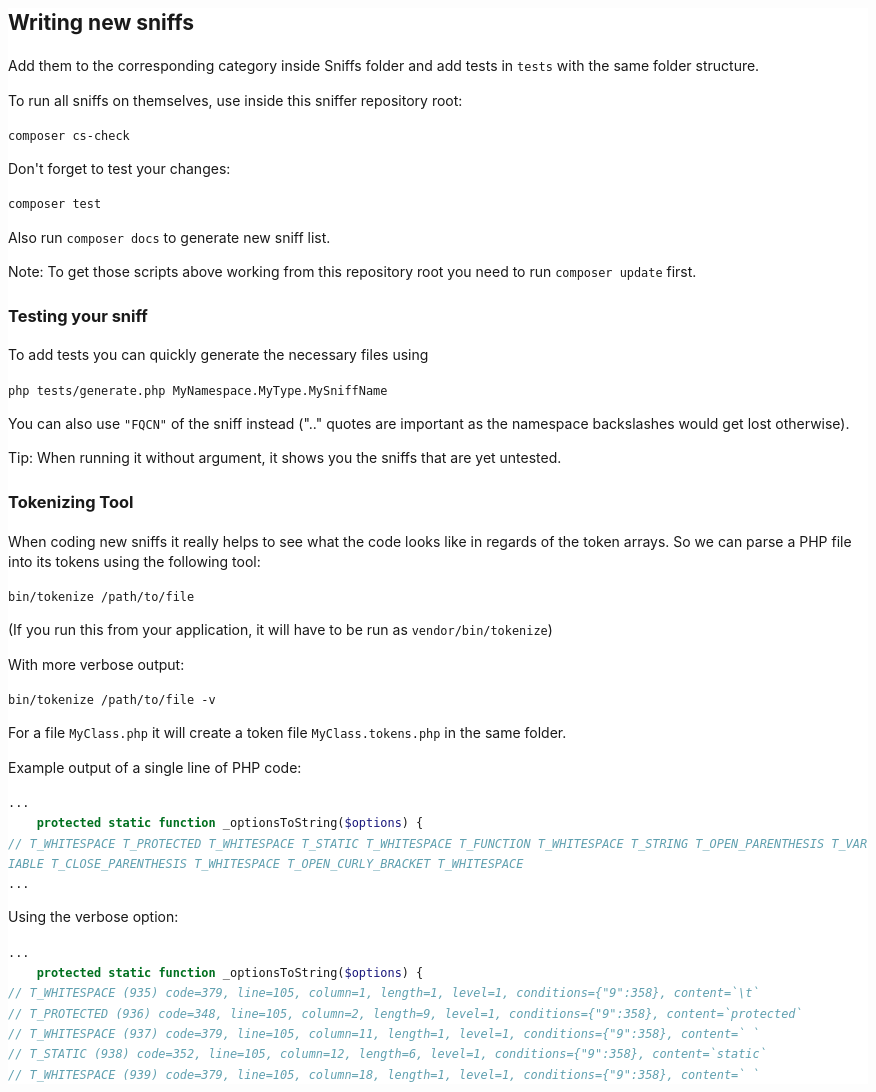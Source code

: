 ## Writing new sniffs
Add them to the corresponding category inside Sniffs folder and add tests in `tests` with the same folder structure.

To run all sniffs on themselves, use inside this sniffer repository root:
```
composer cs-check
```

Don't forget to test your changes:
```
composer test
```

Also run `composer docs` to generate new sniff list.

Note: To get those scripts above working from this repository root you need to run `composer update` first.

### Testing your sniff
To add tests you can quickly generate the necessary files using
```
php tests/generate.php MyNamespace.MyType.MySniffName
```
You can also use `"FQCN"` of the sniff instead (".." quotes are important as the namespace backslashes would get lost otherwise).

Tip: When running it without argument, it shows you the sniffs that are yet untested.

### Tokenizing Tool
When coding new sniffs it really helps to see what the code looks like in regards of the token arrays.
So we can parse a PHP file into its tokens using the following tool:

```
bin/tokenize /path/to/file
```
(If you run this from your application, it will have to be run as `vendor/bin/tokenize`)

With more verbose output:
```
bin/tokenize /path/to/file -v
```

For a file `MyClass.php` it will create a token file `MyClass.tokens.php` in the same folder.

Example output of a single line of PHP code:
```php
...
    protected static function _optionsToString($options) {
// T_WHITESPACE T_PROTECTED T_WHITESPACE T_STATIC T_WHITESPACE T_FUNCTION T_WHITESPACE T_STRING T_OPEN_PARENTHESIS T_VARIABLE T_CLOSE_PARENTHESIS T_WHITESPACE T_OPEN_CURLY_BRACKET T_WHITESPACE
...
```
Using the verbose option:
```php
...
    protected static function _optionsToString($options) {
// T_WHITESPACE (935) code=379, line=105, column=1, length=1, level=1, conditions={"9":358}, content=`\t`
// T_PROTECTED (936) code=348, line=105, column=2, length=9, level=1, conditions={"9":358}, content=`protected`
// T_WHITESPACE (937) code=379, line=105, column=11, length=1, level=1, conditions={"9":358}, content=` `
// T_STATIC (938) code=352, line=105, column=12, length=6, level=1, conditions={"9":358}, content=`static`
// T_WHITESPACE (939) code=379, line=105, column=18, length=1, level=1, conditions={"9":358}, content=` `
```